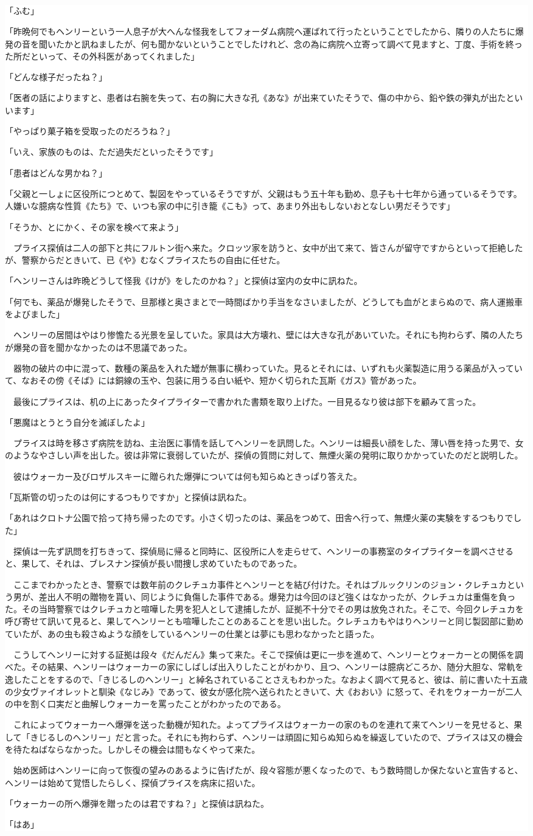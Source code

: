 「ふむ」

「昨晩何でもヘンリーという一人息子が大へんな怪我をしてフォーダム病院へ運ばれて行ったということでしたから、隣りの人たちに爆発の音を聞いたかと訊ねましたが、何も聞かないということでしたけれど、念の為に病院へ立寄って調べて見ますと、丁度、手術を終った所だといって、その外科医があってくれました」

「どんな様子だったね？」

「医者の話によりますと、患者は右腕を失って、右の胸に大きな孔《あな》が出来ていたそうで、傷の中から、鉛や鉄の弾丸が出たといいます」

「やっぱり菓子箱を受取ったのだろうね？」

「いえ、家族のものは、ただ過失だといったそうです」

「患者はどんな男かね？」

「父親と一しょに区役所につとめて、製図をやっているそうですが、父親はもう五十年も勤め、息子も十七年から通っているそうです。人嫌いな臆病な性質《たち》で、いつも家の中に引き籠《こも》って、あまり外出もしないおとなしい男だそうです」

「そうか、とにかく、その家を検べて来よう」

　プライス探偵は二人の部下と共にフルトン街へ来た。クロッツ家を訪うと、女中が出て来て、皆さんが留守ですからといって拒絶したが、警察からだときいて、已《や》むなくプライスたちの自由に任せた。

「ヘンリーさんは昨晩どうして怪我《けが》をしたのかね？」と探偵は室内の女中に訊ねた。

「何でも、薬品が爆発したそうで、旦那様と奥さまとで一時間ばかり手当をなさいましたが、どうしても血がとまらぬので、病人運搬車をよびました」

　ヘンリーの居間はやはり惨憺たる光景を呈していた。家具は大方壊れ、壁には大きな孔があいていた。それにも拘わらず、隣の人たちが爆発の音を聞かなかったのは不思議であった。

　器物の破片の中に混って、数種の薬品を入れた罎が無事に横わっていた。見るとそれには、いずれも火薬製造に用うる薬品が入っていて、なおその傍《そば》には銅線の玉や、包装に用うる白い紙や、短かく切られた瓦斯《ガス》管があった。

　最後にプライスは、机の上にあったタイプライターで書かれた書類を取り上げた。一目見るなり彼は部下を顧みて言った。

「悪魔はとうとう自分を滅ぼしたよ」

　プライスは時を移さず病院を訪ね、主治医に事情を話してヘンリーを訊問した。ヘンリーは細長い顔をした、薄い唇を持った男で、女のようなやさしい声を出した。彼は非常に衰弱していたが、探偵の質問に対して、無煙火薬の発明に取りかかっていたのだと説明した。

　彼はウォーカー及びロザルスキーに贈られた爆弾については何も知らぬときっぱり答えた。

「瓦斯管の切ったのは何にするつもりですか」と探偵は訊ねた。

「あれはクロトナ公園で拾って持ち帰ったのです。小さく切ったのは、薬品をつめて、田舎へ行って、無煙火薬の実験をするつもりでした」

　探偵は一先ず訊問を打ちきって、探偵局に帰ると同時に、区役所に人を走らせて、ヘンリーの事務室のタイプライターを調べさせると、果して、それは、ブレスナン探偵が長い間捜し求めていたものであった。

　ここまでわかったとき、警察では数年前のクレチュカ事件とヘンリーとを結び付けた。それはブルックリンのジョン・クレチュカという男が、差出人不明の贈物を貰い、同じように負傷した事件である。爆発力は今回のほど強くはなかったが、クレチュカは重傷を負った。その当時警察ではクレチュカと喧嘩した男を犯人として逮捕したが、証拠不十分でその男は放免された。そこで、今回クレチュカを呼び寄せて訊いて見ると、果してヘンリーとも喧嘩したことのあることを思い出した。クレチュカもやはりヘンリーと同じ製図部に勤めていたが、あの虫も殺さぬような顔をしているヘンリーの仕業とは夢にも思わなかったと語った。

　こうしてヘンリーに対する証拠は段々《だんだん》集って来た。そこで探偵は更に一歩を進めて、ヘンリーとウォーカーとの関係を調べた。その結果、ヘンリーはウォーカーの家にしばしば出入りしたことがわかり、且つ、ヘンリーは臆病どころか、随分大胆な、常軌を逸したことをするので、「きじるしのヘンリー」と綽名されていることさえもわかった。なおよく調べて見ると、彼は、前に書いた十五歳の少女ヴァイオレットと馴染《なじみ》であって、彼女が感化院へ送られたときいて、大《おおい》に怒って、それをウォーカーが二人の中を割く口実だと曲解しウォーカーを罵ったことがわかったのである。

　これによってウォーカーへ爆弾を送った動機が知れた。よってプライスはウォーカーの家のものを連れて来てヘンリーを見せると、果して「きじるしのヘンリー」だと言った。それにも拘わらず、ヘンリーは頑固に知らぬ知らぬを繰返していたので、プライスは又の機会を待たねばならなかった。しかしその機会は間もなくやって来た。

　始め医師はヘンリーに向って恢復の望みのあるように告げたが、段々容態が悪くなったので、もう数時間しか保たないと宣告すると、ヘンリーは始めて覚悟したらしく、探偵プライスを病床に招いた。

「ウォーカーの所へ爆弾を贈ったのは君ですね？」と探偵は訊ねた。

「はあ」
